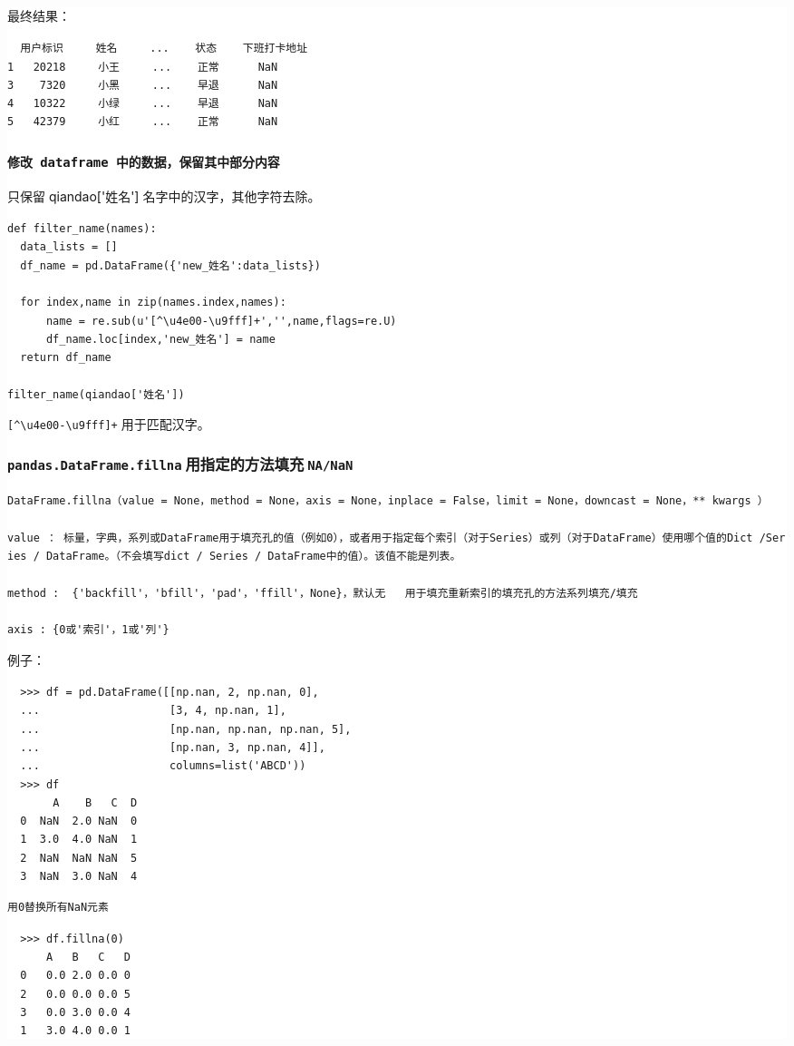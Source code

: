 最终结果：

      用户标识     姓名     ...    状态    下班打卡地址
    1   20218     小王     ...    正常      NaN
    3    7320     小黑     ...    早退      NaN
    4   10322     小绿     ...    早退      NaN
    5   42379     小红     ...    正常      NaN


### `修改 dataframe 中的数据，保留其中部分内容` 

只保留 qiandao['姓名'] 名字中的汉字，其他字符去除。

    def filter_name(names):
      data_lists = []
      df_name = pd.DataFrame({'new_姓名':data_lists})
      
      for index,name in zip(names.index,names):
          name = re.sub(u'[^\u4e00-\u9fff]+','',name,flags=re.U)
          df_name.loc[index,'new_姓名'] = name
      return df_name

    filter_name(qiandao['姓名'])

`[^\u4e00-\u9fff]+` 用于匹配汉字。

### `pandas.DataFrame.fillna` 用指定的方法填充 `NA/NaN`

    DataFrame.fillna（value = None，method = None，axis = None，inplace = False，limit = None，downcast = None，** kwargs ）
            
    value ： 标量，字典，系列或DataFrame用于填充孔的值（例如0），或者用于指定每个索引（对于Series）或列（对于DataFrame）使用哪个值的Dict /Series / DataFrame。（不会填写dict / Series / DataFrame中的值）。该值不能是列表。
                  
    method :  {'backfill'，'bfill'，'pad'，'ffill'，None}，默认无   用于填充重新索引的填充孔的方法系列填充/填充
                
    axis : {0或'索引'，1或'列'}
  
  例子：
  
      >>> df = pd.DataFrame([[np.nan, 2, np.nan, 0],
      ...                    [3, 4, np.nan, 1],
      ...                    [np.nan, np.nan, np.nan, 5],
      ...                    [np.nan, 3, np.nan, 4]],
      ...                    columns=list('ABCD'))
      >>> df
           A    B   C  D
      0  NaN  2.0 NaN  0
      1  3.0  4.0 NaN  1
      2  NaN  NaN NaN  5
      3  NaN  3.0 NaN  4

   `用0替换所有NaN元素`
   
      >>> df.fillna(0)
          A   B   C   D
      0   0.0 2.0 0.0 0
      2   0.0 0.0 0.0 5
      3   0.0 3.0 0.0 4
      1   3.0 4.0 0.0 1

